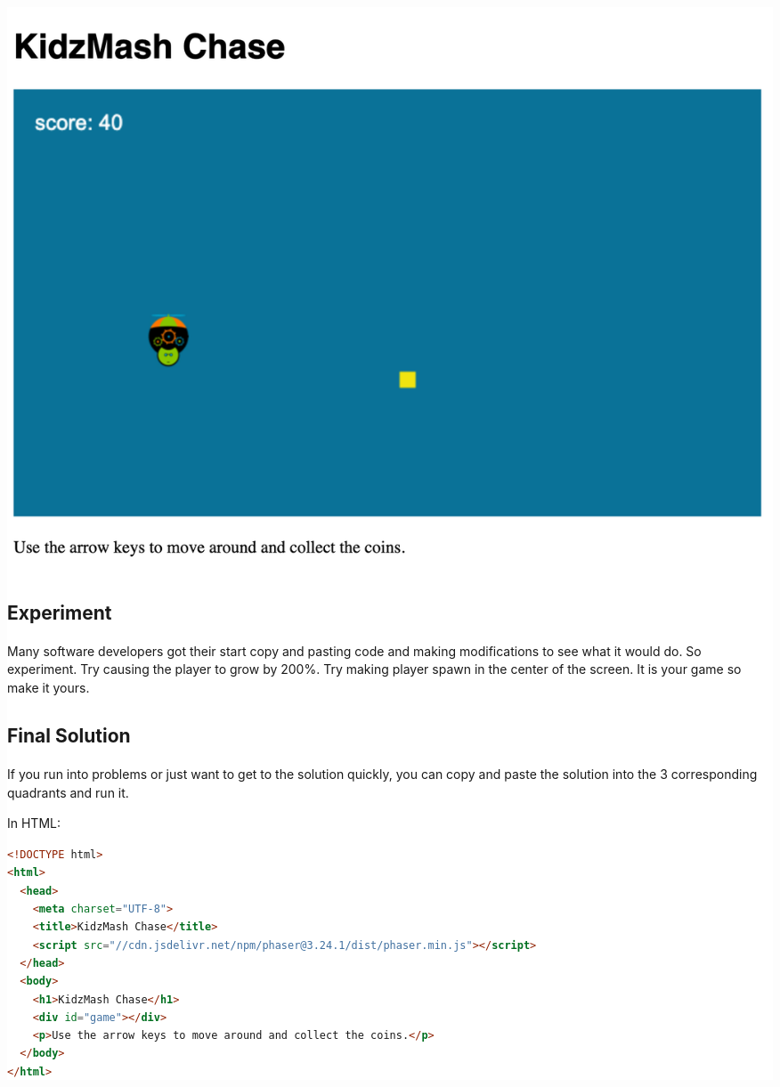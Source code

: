 ![Score](images/score.png)

## Experiment

Many software developers got their start copy and pasting code and making modifications to see what it would do. So experiment. Try causing the player to grow by 200%. Try making player spawn in the center of the screen. It is your game so make it yours.

## Final Solution

If you run into problems or just want to get to the solution quickly, you can copy and paste the solution into the 3 corresponding quadrants and run it. 

In HTML:

```html
<!DOCTYPE html>
<html>
  <head>
    <meta charset="UTF-8">
    <title>KidzMash Chase</title>
    <script src="//cdn.jsdelivr.net/npm/phaser@3.24.1/dist/phaser.min.js"></script>
  </head>
  <body>
    <h1>KidzMash Chase</h1>
    <div id="game"></div>
    <p>Use the arrow keys to move around and collect the coins.</p>
  </body>
</html>
```
